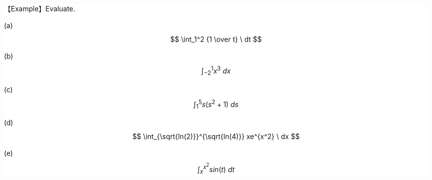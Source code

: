 【Example】Evaluate.

(a)
$$
\int_1^2 {1 \over t} \ dt
$$










(b)
$$
\int_{-2}^1 x^3 \ dx
$$












(c)
$$
\int_1^5 s(s^2 + 1) \ ds
$$














(d)
$$
\int_{\sqrt{ln(2)}}^{\sqrt{ln(4)}} xe^{x^2} \ dx
$$
























(e)
$$
\int_x^{x^2} sin(t) \ dt
$$
